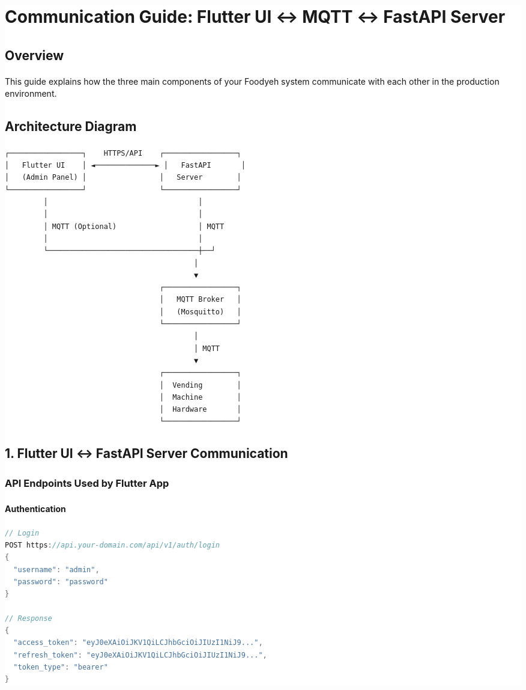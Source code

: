 # Communication Guide: Flutter UI ↔ MQTT ↔ FastAPI Server

## Overview
This guide explains how the three main components of your Foodyeh system communicate with each other in the production environment.

## Architecture Diagram
```
┌─────────────────┐    HTTPS/API    ┌─────────────────┐
│   Flutter UI    │ ◄──────────────► │   FastAPI       │
│   (Admin Panel) │                 │   Server        │
└─────────────────┘                 └─────────────────┘
         │                                   │
         │                                   │
         │ MQTT (Optional)                   │ MQTT
         │                                   │
         └───────────────────────────────────┼──┘
                                            │
                                            ▼
                                    ┌─────────────────┐
                                    │   MQTT Broker   │
                                    │   (Mosquitto)   │
                                    └─────────────────┘
                                            │
                                            │ MQTT
                                            ▼
                                    ┌─────────────────┐
                                    │  Vending        │
                                    │  Machine        │
                                    │  Hardware       │
                                    └─────────────────┘
```

## 1. Flutter UI ↔ FastAPI Server Communication

### API Endpoints Used by Flutter App

#### Authentication
```dart
// Login
POST https://api.your-domain.com/api/v1/auth/login
{
  "username": "admin",
  "password": "password"
}

// Response
{
  "access_token": "eyJ0eXAiOiJKV1QiLCJhbGciOiJIUzI1NiJ9...",
  "refresh_token": "eyJ0eXAiOiJKV1QiLCJhbGciOiJIUzI1NiJ9...",
  "token_type": "bearer"
}
```
